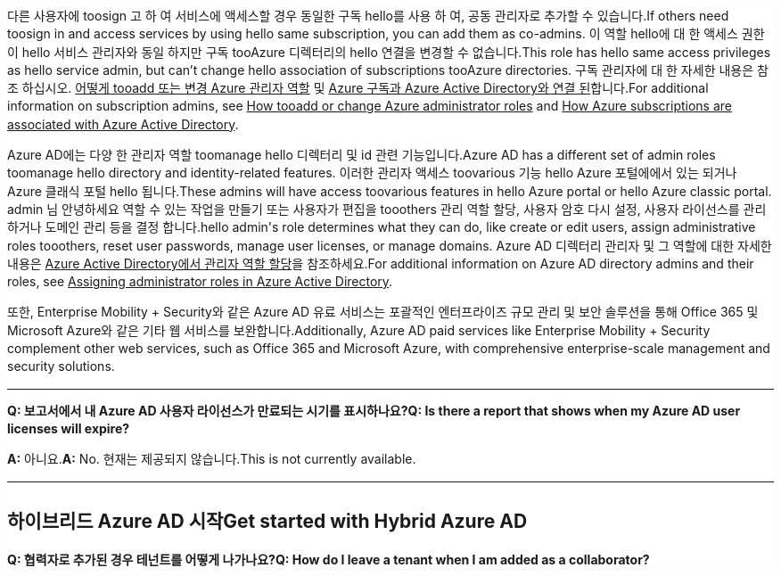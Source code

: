 <span data-ttu-id="fa036-127">다른 사용자에 toosign 고 하 여 서비스에 액세스할 경우 동일한 구독 hello를 사용 하 여, 공동 관리자로 추가할 수 있습니다.</span><span class="sxs-lookup"><span data-stu-id="fa036-127">If others need toosign in and access services by using hello same subscription, you can add them as co-admins.</span></span> <span data-ttu-id="fa036-128">이 역할 hello에 대 한 액세스 권한이 hello 서비스 관리자와 동일 하지만 구독 tooAzure 디렉터리의 hello 연결을 변경할 수 없습니다.</span><span class="sxs-lookup"><span data-stu-id="fa036-128">This role has hello same access privileges as hello service admin, but can’t change hello association of subscriptions tooAzure directories.</span></span>  <span data-ttu-id="fa036-129">구독 관리자에 대 한 자세한 내용은 참조 하십시오. [어떻게 tooadd 또는 변경 Azure 관리자 역할](../billing-add-change-azure-subscription-administrator.md) 및 [Azure 구독과 Azure Active Directory와 연결 된](active-directory-how-subscriptions-associated-directory.md)합니다.</span><span class="sxs-lookup"><span data-stu-id="fa036-129">For additional information on subscription admins, see [How tooadd or change Azure administrator roles](../billing-add-change-azure-subscription-administrator.md) and [How Azure subscriptions are associated with Azure Active Directory](active-directory-how-subscriptions-associated-directory.md).</span></span>


<span data-ttu-id="fa036-130">Azure AD에는 다양 한 관리자 역할 toomanage hello 디렉터리 및 id 관련 기능입니다.</span><span class="sxs-lookup"><span data-stu-id="fa036-130">Azure AD has a different set of admin roles toomanage hello directory and identity-related features.</span></span>  <span data-ttu-id="fa036-131">이러한 관리자 액세스 toovarious 기능 hello Azure 포털에에서 있는 되거나 Azure 클래식 포털 hello 됩니다.</span><span class="sxs-lookup"><span data-stu-id="fa036-131">These admins will have access toovarious features in hello Azure portal or hello Azure classic portal.</span></span> <span data-ttu-id="fa036-132">admin 님 안녕하세요 역할 수 있는 작업을 만들기 또는 사용자가 편집을 tooothers 관리 역할 할당, 사용자 암호 다시 설정, 사용자 라이선스를 관리 하거나 도메인 관리 등을 결정 합니다.</span><span class="sxs-lookup"><span data-stu-id="fa036-132">hello admin's role determines what they can do, like create or edit users, assign administrative roles tooothers, reset user passwords, manage user licenses, or manage domains.</span></span>  <span data-ttu-id="fa036-133">Azure AD 디렉터리 관리자 및 그 역할에 대한 자세한 내용은 [Azure Active Directory에서 관리자 역할 할당](active-directory-assign-admin-roles.md)을 참조하세요.</span><span class="sxs-lookup"><span data-stu-id="fa036-133">For additional information on Azure AD directory admins and their roles, see [Assigning administrator roles in Azure Active Directory](active-directory-assign-admin-roles.md).</span></span>

<span data-ttu-id="fa036-134">또한, Enterprise Mobility + Security와 같은 Azure AD 유료 서비스는 포괄적인 엔터프라이즈 규모 관리 및 보안 솔루션을 통해 Office 365 및 Microsoft Azure와 같은 기타 웹 서비스를 보완합니다.</span><span class="sxs-lookup"><span data-stu-id="fa036-134">Additionally, Azure AD paid services like Enterprise Mobility + Security complement other web services, such as Office 365 and Microsoft Azure, with comprehensive enterprise-scale management and security solutions.</span></span>

- - -
<span data-ttu-id="fa036-135">**Q: 보고서에서 내 Azure AD 사용자 라이선스가 만료되는 시기를 표시하나요?**</span><span class="sxs-lookup"><span data-stu-id="fa036-135">**Q: Is there a report that shows when my Azure AD user licenses will expire?**</span></span>

<span data-ttu-id="fa036-136">**A:** 아니요.</span><span class="sxs-lookup"><span data-stu-id="fa036-136">**A:** No.</span></span>  <span data-ttu-id="fa036-137">현재는 제공되지 않습니다.</span><span class="sxs-lookup"><span data-stu-id="fa036-137">This is not currently available.</span></span>

- - -

## <a name="get-started-with-hybrid-azure-ad"></a><span data-ttu-id="fa036-138">하이브리드 Azure AD 시작</span><span class="sxs-lookup"><span data-stu-id="fa036-138">Get started with Hybrid Azure AD</span></span>


<span data-ttu-id="fa036-139">**Q: 협력자로 추가된 경우 테넌트를 어떻게 나가나요?**</span><span class="sxs-lookup"><span data-stu-id="fa036-139">**Q: How do I leave a tenant when I am added as a collaborator?**</span></span>
